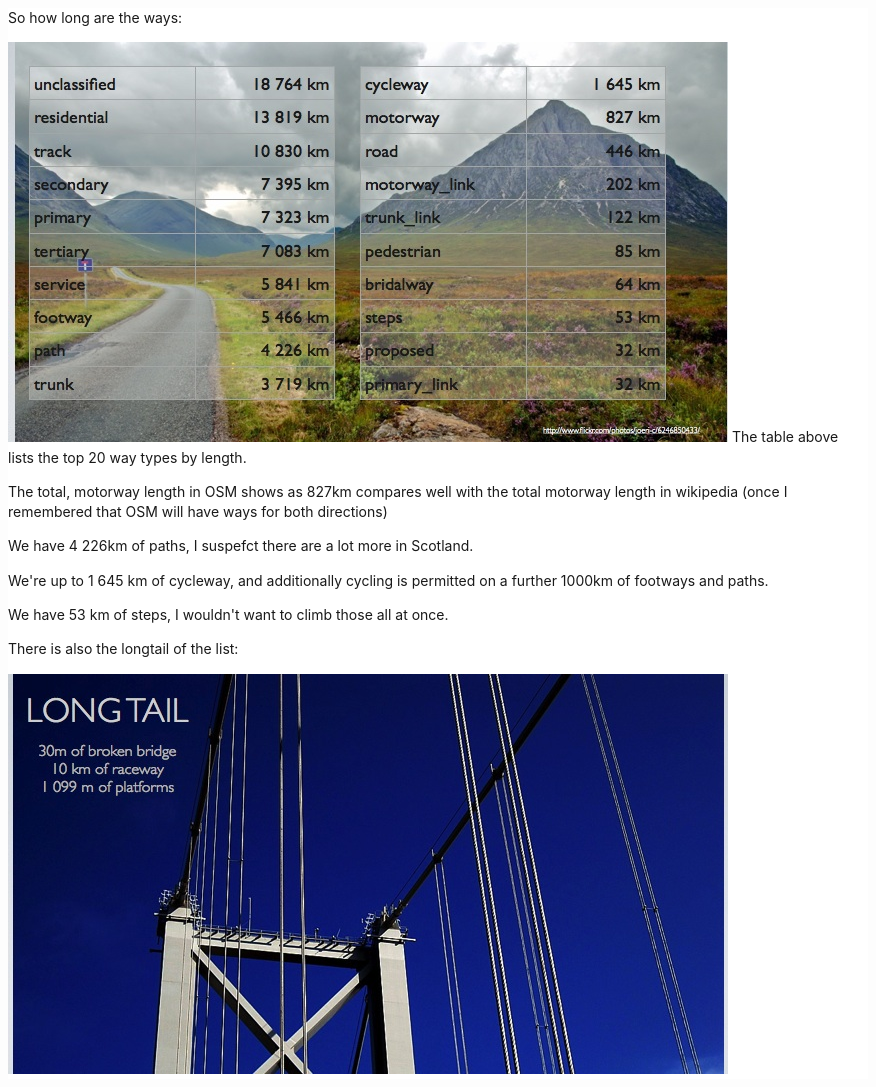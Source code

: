 So how long are the ways:

![](post-assets/2012-10-25-state-of-the-map-scotland-2013-the-state-of-scotland/main_presentation.040.jpg)
The table above lists the top 20 way types by length.

The total, motorway length in OSM shows as 827km compares well with the total motorway length in wikipedia (once I remembered that OSM will have ways for both directions)

We have 4 226km of paths, I suspefct there are a lot more in Scotland.

We're up to 1 645 km of cycleway, and additionally cycling is permitted on a further 1000km of footways and paths.

We have 53 km of steps, I wouldn't want to climb those all at once.

There is also the longtail of the list:

![](post-assets/2012-10-25-state-of-the-map-scotland-2013-the-state-of-scotland/main_presentation.041.jpg)
